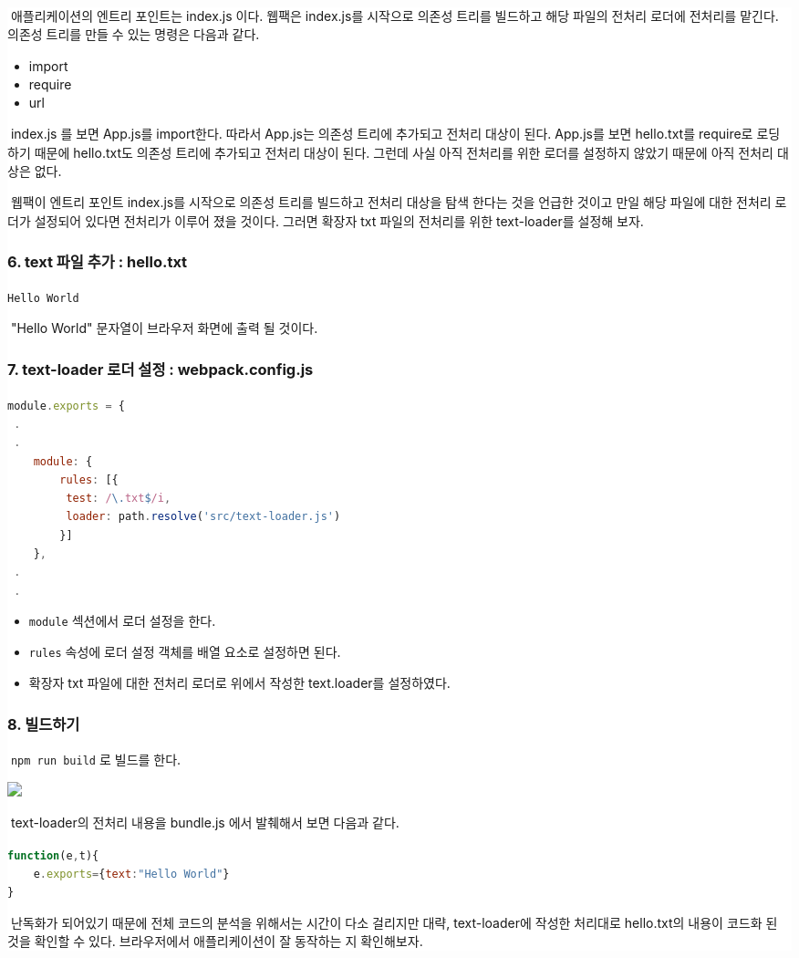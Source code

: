 ​	애플리케이션의 엔트리 포인트는 index.js 이다.  웹팩은 index.js를 시작으로 의존성 트리를 빌드하고 해당 파일의 전처리 로더에 전처리를 맡긴다. 의존성 트리를 만들 수 있는 명령은 다음과 같다.

- import
- require
- url

​	index.js 를 보면 App.js를 import한다. 따라서 App.js는 의존성 트리에 추가되고 전처리 대상이 된다. App.js를 보면 hello.txt를 require로 로딩하기 때문에 hello.txt도 의존성 트리에 추가되고 전처리 대상이 된다. 그런데 사실 아직 전처리를 위한 로더를 설정하지 않았기 때문에 아직 전처리 대상은 없다.

​	웹팩이 엔트리 포인트 index.js를 시작으로 의존성 트리를 빌드하고 전처리 대상을 탐색 한다는 것을 언급한 것이고 만일 해당 파일에 대한 전처리 로더가 설정되어 있다면 전처리가 이루어 졌을 것이다. 그러면 확장자 txt 파일의 전처리를 위한 text-loader를 설정해 보자.  

### 6. text 파일 추가 : hello.txt

   ```text
   Hello World
   ```

​	"Hello World" 문자열이 브라우저 화면에 출력 될 것이다.

### 7. text-loader 로더 설정 : webpack.config.js

   ```javascript
   module.exports = {
   	.
   	.
       module: {
           rules: [{
           	test: /\.txt$/i,
           	loader: path.resolve('src/text-loader.js')
           }]
       },
   	.
   	.
   ```

   - `module` 섹션에서 로더 설정을 한다.

   - `rules` 속성에 로더 설정 객체를 배열 요소로 설정하면 된다.
   - 확장자 txt 파일에 대한 전처리 로더로 위에서 작성한 text.loader를 설정하였다.

### 8. 빌드하기

​	`npm run build` 로 빌드를 한다.

​	<img src="http://image.kickscar.me:8080/markdown/javascript-practices/ch02-0726.png" /> 

​	text-loader의 전처리 내용을  bundle.js 에서 발췌해서 보면 다음과 같다.

```javascript
function(e,t){
	e.exports={text:"Hello World"}
}
```

​	난독화가 되어있기 때문에 전체 코드의 분석을 위해서는 시간이 다소 걸리지만 대략, text-loader에 작성한 처리대로  hello.txt의 내용이 코드화 된 것을 확인할 수 있다. 브라우저에서 애플리케이션이 잘 동작하는 지 확인해보자. 
